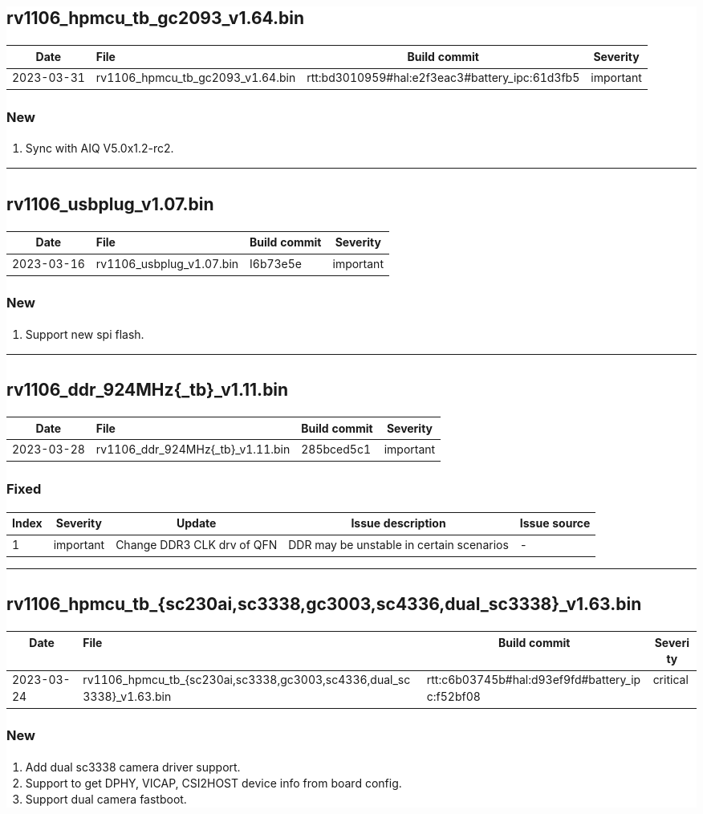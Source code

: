 ## rv1106_hpmcu_tb_gc2093_v1.64.bin

| Date       | File                                                     | Build commit                                   | Severity  |
| ---------- | :------------------------------------------------------- | ------------------------------------------------ | -------- |
| 2023-03-31 | rv1106_hpmcu_tb_gc2093_v1.64.bin | rtt:bd3010959#hal:e2f3eac3#battery_ipc:61d3fb5 | important     |

### New

1. Sync with AIQ V5.0x1.2-rc2.

------

## rv1106_usbplug_v1.07.bin

| Date       | File                                                     | Build commit                                   | Severity  |
| ---------- | :------------------------------------------------------- | ------------------------------------------------ | -------- |
| 2023-03-16 | rv1106_usbplug_v1.07.bin                                 | I6b73e5e                            | important    |

### New

1. Support new spi flash.

------

## rv1106_ddr_924MHz{_tb}_v1.11.bin

| Date       | File                             | Build commit | Severity  |
| ---------- | :------------------------------- | ------------ | --------- |
| 2023-03-28 | rv1106_ddr_924MHz{_tb}_v1.11.bin | 285bced5c1   | important |

### Fixed

| Index | Severity  | Update                     | Issue description                        | Issue source |
| ----- | --------- | -------------------------- | ---------------------------------------- | ------------ |
| 1     | important | Change DDR3 CLK drv of QFN | DDR may be unstable in certain scenarios | -            |

------

## rv1106_hpmcu_tb_{sc230ai,sc3338,gc3003,sc4336,dual_sc3338}_v1.63.bin

| Date       | File                                                         | Build commit                                   | Severity |
| ---------- | :----------------------------------------------------------- | ---------------------------------------------- | -------- |
| 2023-03-24 | rv1106_hpmcu_tb_{sc230ai,sc3338,gc3003,sc4336,dual_sc3338}_v1.63.bin | rtt:c6b03745b#hal:d93ef9fd#battery_ipc:f52bf08 | critical |

### New

1. Add dual sc3338 camera driver support.
2. Support to get DPHY, VICAP, CSI2HOST device info from board config.
3. Support dual camera fastboot.
